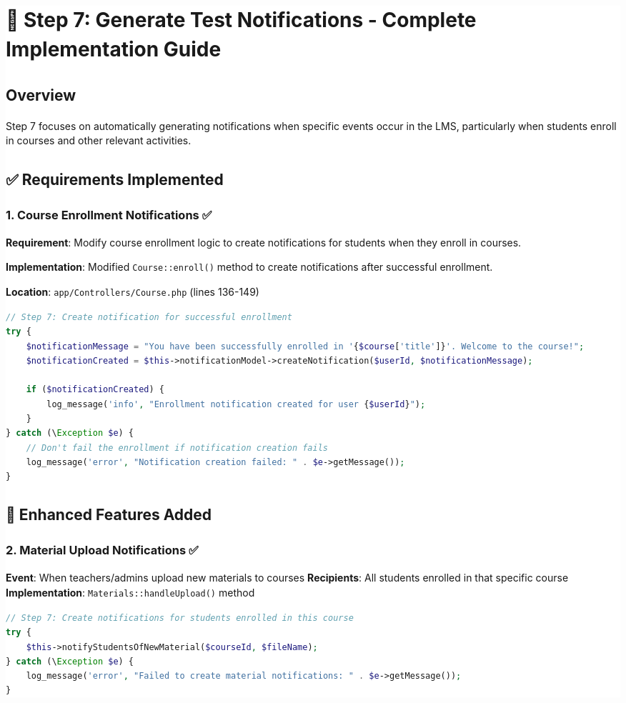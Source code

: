 # 🔔 Step 7: Generate Test Notifications - Complete Implementation Guide

## Overview
Step 7 focuses on automatically generating notifications when specific events occur in the LMS, particularly when students enroll in courses and other relevant activities.

## ✅ Requirements Implemented

### 1. Course Enrollment Notifications ✅
**Requirement**: Modify course enrollment logic to create notifications for students when they enroll in courses.

**Implementation**: Modified `Course::enroll()` method to create notifications after successful enrollment.

**Location**: `app/Controllers/Course.php` (lines 136-149)

```php
// Step 7: Create notification for successful enrollment
try {
    $notificationMessage = "You have been successfully enrolled in '{$course['title']}'. Welcome to the course!";
    $notificationCreated = $this->notificationModel->createNotification($userId, $notificationMessage);
    
    if ($notificationCreated) {
        log_message('info', "Enrollment notification created for user {$userId}");
    }
} catch (\Exception $e) {
    // Don't fail the enrollment if notification creation fails
    log_message('error', "Notification creation failed: " . $e->getMessage());
}
```

## 🎯 Enhanced Features Added

### 2. Material Upload Notifications ✅
**Event**: When teachers/admins upload new materials to courses
**Recipients**: All students enrolled in that specific course
**Implementation**: `Materials::handleUpload()` method

```php
// Step 7: Create notifications for students enrolled in this course
try {
    $this->notifyStudentsOfNewMaterial($courseId, $fileName);
} catch (\Exception $e) {
    log_message('error', "Failed to create material notifications: " . $e->getMessage());
}
```
